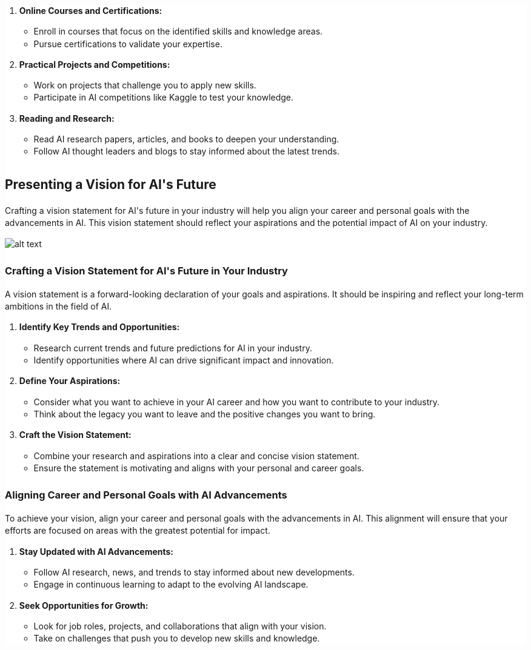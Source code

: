 1. **Online Courses and Certifications:**

   - Enroll in courses that focus on the identified skills and knowledge areas.
   - Pursue certifications to validate your expertise.

2. **Practical Projects and Competitions:**

   - Work on projects that challenge you to apply new skills.
   - Participate in AI competitions like Kaggle to test your knowledge.

3. **Reading and Research:**
   - Read AI research papers, articles, and books to deepen your understanding.
   - Follow AI thought leaders and blogs to stay informed about the latest trends.

## **Presenting a Vision for AI's Future**

Crafting a vision statement for AI's future in your industry will help you align your career and personal goals with the advancements in AI. This vision statement should reflect your aspirations and the potential impact of AI on your industry.

![alt text](https://education-team-2020.s3.eu-west-1.amazonaws.com/ai-async-1/module-7-navigating-the-future-of-ai/lesson-3/vision-ai-future.png)

### Crafting a Vision Statement for AI's Future in Your Industry

A vision statement is a forward-looking declaration of your goals and aspirations. It should be inspiring and reflect your long-term ambitions in the field of AI.

1. **Identify Key Trends and Opportunities:**

   - Research current trends and future predictions for AI in your industry.
   - Identify opportunities where AI can drive significant impact and innovation.

2. **Define Your Aspirations:**

   - Consider what you want to achieve in your AI career and how you want to contribute to your industry.
   - Think about the legacy you want to leave and the positive changes you want to bring.

3. **Craft the Vision Statement:**
   - Combine your research and aspirations into a clear and concise vision statement.
   - Ensure the statement is motivating and aligns with your personal and career goals.

### Aligning Career and Personal Goals with AI Advancements

To achieve your vision, align your career and personal goals with the advancements in AI. This alignment will ensure that your efforts are focused on areas with the greatest potential for impact.

1. **Stay Updated with AI Advancements:**

   - Follow AI research, news, and trends to stay informed about new developments.
   - Engage in continuous learning to adapt to the evolving AI landscape.

2. **Seek Opportunities for Growth:**

   - Look for job roles, projects, and collaborations that align with your vision.
   - Take on challenges that push you to develop new skills and knowledge.
